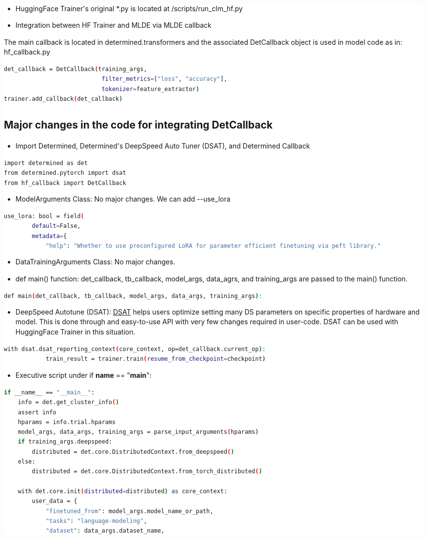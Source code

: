 - HuggingFace Trainer's original *.py is located at /scripts/run_clm_hf.py

- Integration between HF Trainer and MLDE via MLDE callback

The main callback is located in determined.transformers and the associated DetCallback object is used in model code as in:
hf_callback.py
```bash
det_callback = DetCallback(training_args,
                            filter_metrics=["loss", "accuracy"],
                            tokenizer=feature_extractor)
trainer.add_callback(det_callback)
```
## Major changes in the code for integrating DetCallback

- Import Determined, Determined's DeepSpeed Auto Tuner (DSAT), and Determined Callback

```bash
import determined as det
from determined.pytorch import dsat
from hf_callback import DetCallback
```

- ModelArguments Class: No major changes. We can add --use_lora

```bash
use_lora: bool = field(
        default=False,
        metadata={
            "help": "Whether to use preconfigured LoRA for parameter efficient finetuning via peft library."
```

- DataTrainingArguments Class: No major changes.

- def main() function: det_callback, tb_callback, model_args, data_agrs, and training_args are passed to the main() function.

```bash
def main(det_callback, tb_callback, model_args, data_args, training_args):
```

- DeepSpeed Autotune (DSAT):
[DSAT](https://hpe-mlde.determined.ai/latest/model-dev-guide/api-guides/apis-howto/deepspeed/autotuning.html#deepspeed-autotune-user-guide) helps users optimize setting many DS parameters on specific properties of hardware and model. This is done through and easy-to-use API with very few changes required in user-code. DSAT can be used with HuggingFace Trainer in this situation.

```bash
with dsat.dsat_reporting_context(core_context, op=det_callback.current_op):
            train_result = trainer.train(resume_from_checkpoint=checkpoint)
```
- Executive script under if __name__ == "__main__":

```bash
if __name__ == "__main__":
    info = det.get_cluster_info()
    assert info
    hparams = info.trial.hparams
    model_args, data_args, training_args = parse_input_arguments(hparams)
    if training_args.deepspeed:
        distributed = det.core.DistributedContext.from_deepspeed()
    else:
        distributed = det.core.DistributedContext.from_torch_distributed()

    with det.core.init(distributed=distributed) as core_context:
        user_data = {
            "finetuned_from": model_args.model_name_or_path,
            "tasks": "language-modeling",
            "dataset": data_args.dataset_name,
```